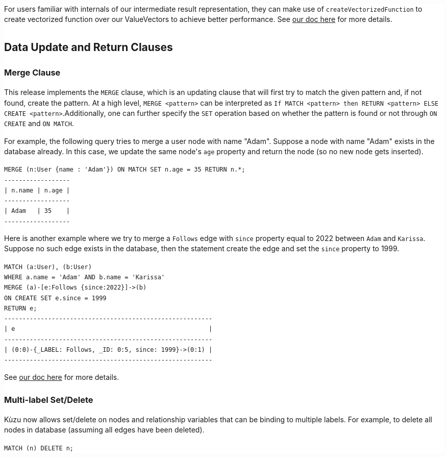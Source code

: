 For users familiar with internals of our intermediate result representation, they can make use of `createVectorizedFunction` to create vectorized function over our ValueVectors to achieve better performance.
See [our doc here](https://kuzudb.com/docusaurus/client-apis/cpp-api/udf) for more details.

## Data Update and Return Clauses
### Merge Clause
This release implements the `MERGE` clause, which is an updating clause that will first try to match the given pattern and, if not found, create the pattern. At a high level, `MERGE <pattern>` can be interpreted as `If MATCH <pattern> then RETURN <pattern> ELSE CREATE <pattern>`.Additionally, one can further specify the `SET` operation based on whether the pattern is found or not through `ON CREATE` and `ON MATCH`.

For example, the following query tries to merge a user node with name "Adam". Suppose a node with name "Adam" exists in the database already. In this case, we update the same node's `age` property and return the node (so no new node gets inserted).

```cypher
MERGE (n:User {name : 'Adam'}) ON MATCH SET n.age = 35 RETURN n.*;
------------------
| n.name | n.age |
------------------
| Adam   | 35    |
------------------
```

Here is another example where we try to merge a `Follows` edge with `since` property equal to 2022 between `Adam` and `Karissa`. Suppose no such edge exists in the database, then the statement create the edge and set the `since` property to 1999.

```cypher
MATCH (a:User), (b:User) 
WHERE a.name = 'Adam' AND b.name = 'Karissa' 
MERGE (a)-[e:Follows {since:2022}]->(b) 
ON CREATE SET e.since = 1999
RETURN e;
---------------------------------------------------------
| e                                                     |
---------------------------------------------------------
| (0:0)-{_LABEL: Follows, _ID: 0:5, since: 1999}->(0:1) |
---------------------------------------------------------
```

See [our doc here](https://kuzudb.com/docusaurus/cypher/data-manipulation-clauses/merge) for more details.

### Multi-label Set/Delete

Kùzu now allows set/delete on nodes and relationship variables that can be binding to multiple labels. For example,
to delete all nodes in database (assuming all edges have been deleted).

```cypher
MATCH (n) DELETE n;
```


[^1]: We use the term NodeGroup mainly due to that we also partition rel tables based on their src/dst nodes, instead of number of rows.
[^2]: Primary key index files are still kept separately, but eventually they will also be merged into the `data.kz` file.